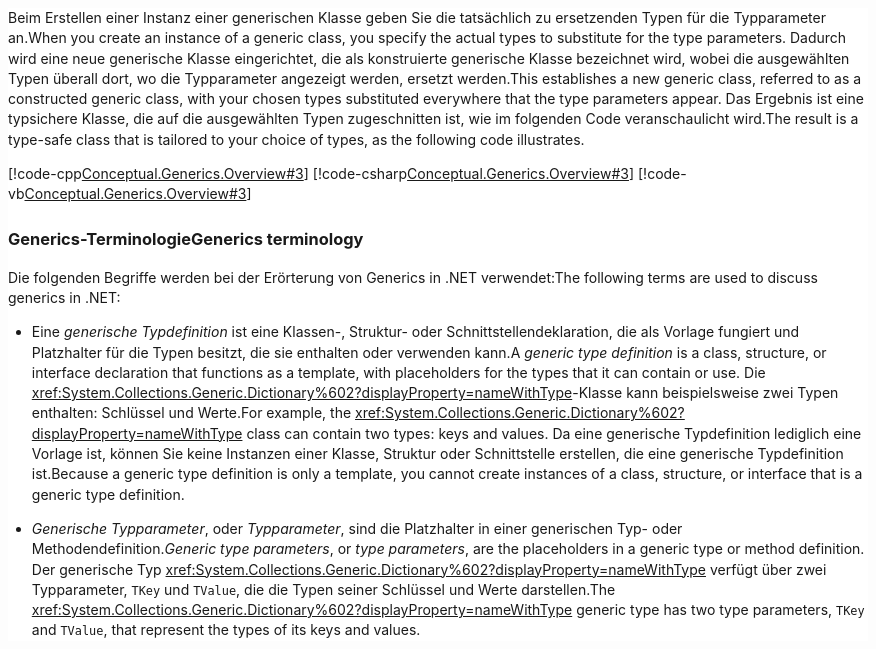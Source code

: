 <span data-ttu-id="8f292-119">Beim Erstellen einer Instanz einer generischen Klasse geben Sie die tatsächlich zu ersetzenden Typen für die Typparameter an.</span><span class="sxs-lookup"><span data-stu-id="8f292-119">When you create an instance of a generic class, you specify the actual types to substitute for the type parameters.</span></span> <span data-ttu-id="8f292-120">Dadurch wird eine neue generische Klasse eingerichtet, die als konstruierte generische Klasse bezeichnet wird, wobei die ausgewählten Typen überall dort, wo die Typparameter angezeigt werden, ersetzt werden.</span><span class="sxs-lookup"><span data-stu-id="8f292-120">This establishes a new generic class, referred to as a constructed generic class, with your chosen types substituted everywhere that the type parameters appear.</span></span> <span data-ttu-id="8f292-121">Das Ergebnis ist eine typsichere Klasse, die auf die ausgewählten Typen zugeschnitten ist, wie im folgenden Code veranschaulicht wird.</span><span class="sxs-lookup"><span data-stu-id="8f292-121">The result is a type-safe class that is tailored to your choice of types, as the following code illustrates.</span></span>  
  
 [!code-cpp[Conceptual.Generics.Overview#3](../../../samples/snippets/cpp/VS_Snippets_CLR/conceptual.generics.overview/cpp/source.cpp#3)]
 [!code-csharp[Conceptual.Generics.Overview#3](../../../samples/snippets/csharp/VS_Snippets_CLR/conceptual.generics.overview/cs/source.cs#3)]
 [!code-vb[Conceptual.Generics.Overview#3](../../../samples/snippets/visualbasic/VS_Snippets_CLR/conceptual.generics.overview/vb/source.vb#3)]  
  
<a name="generics_terminology"></a>   
### <a name="generics-terminology"></a><span data-ttu-id="8f292-122">Generics-Terminologie</span><span class="sxs-lookup"><span data-stu-id="8f292-122">Generics terminology</span></span>  
 <span data-ttu-id="8f292-123">Die folgenden Begriffe werden bei der Erörterung von Generics in .NET verwendet:</span><span class="sxs-lookup"><span data-stu-id="8f292-123">The following terms are used to discuss generics in .NET:</span></span>  
  
-   <span data-ttu-id="8f292-124">Eine *generische Typdefinition* ist eine Klassen-, Struktur- oder Schnittstellendeklaration, die als Vorlage fungiert und Platzhalter für die Typen besitzt, die sie enthalten oder verwenden kann.</span><span class="sxs-lookup"><span data-stu-id="8f292-124">A *generic type definition* is a class, structure, or interface declaration that functions as a template, with placeholders for the types that it can contain or use.</span></span> <span data-ttu-id="8f292-125">Die <xref:System.Collections.Generic.Dictionary%602?displayProperty=nameWithType>-Klasse kann beispielsweise zwei Typen enthalten: Schlüssel und Werte.</span><span class="sxs-lookup"><span data-stu-id="8f292-125">For example, the <xref:System.Collections.Generic.Dictionary%602?displayProperty=nameWithType> class can contain two types: keys and values.</span></span> <span data-ttu-id="8f292-126">Da eine generische Typdefinition lediglich eine Vorlage ist, können Sie keine Instanzen einer Klasse, Struktur oder Schnittstelle erstellen, die eine generische Typdefinition ist.</span><span class="sxs-lookup"><span data-stu-id="8f292-126">Because a generic type definition is only a template, you cannot create instances of a class, structure, or interface that is a generic type definition.</span></span>  
  
-   <span data-ttu-id="8f292-127">*Generische Typparameter*, oder *Typparameter*, sind die Platzhalter in einer generischen Typ- oder Methodendefinition.</span><span class="sxs-lookup"><span data-stu-id="8f292-127">*Generic type parameters*, or *type parameters*, are the placeholders in a generic type or method definition.</span></span> <span data-ttu-id="8f292-128">Der generische Typ <xref:System.Collections.Generic.Dictionary%602?displayProperty=nameWithType> verfügt über zwei Typparameter, `TKey` und `TValue`, die die Typen seiner Schlüssel und Werte darstellen.</span><span class="sxs-lookup"><span data-stu-id="8f292-128">The <xref:System.Collections.Generic.Dictionary%602?displayProperty=nameWithType> generic type has two type parameters, `TKey` and `TValue`, that represent the types of its keys and values.</span></span>  
  